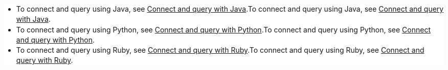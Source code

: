 - <span data-ttu-id="a8823-155">To connect and query using Java, see [Connect and query with Java](sql-database-connect-query-java.md).</span><span class="sxs-lookup"><span data-stu-id="a8823-155">To connect and query using Java, see [Connect and query with Java](sql-database-connect-query-java.md).</span></span>
- <span data-ttu-id="a8823-156">To connect and query using Python, see [Connect and query with Python](sql-database-connect-query-python.md).</span><span class="sxs-lookup"><span data-stu-id="a8823-156">To connect and query using Python, see [Connect and query with Python](sql-database-connect-query-python.md).</span></span>
- <span data-ttu-id="a8823-157">To connect and query using Ruby, see [Connect and query with Ruby](sql-database-connect-query-ruby.md).</span><span class="sxs-lookup"><span data-stu-id="a8823-157">To connect and query using Ruby, see [Connect and query with Ruby](sql-database-connect-query-ruby.md).</span></span>



